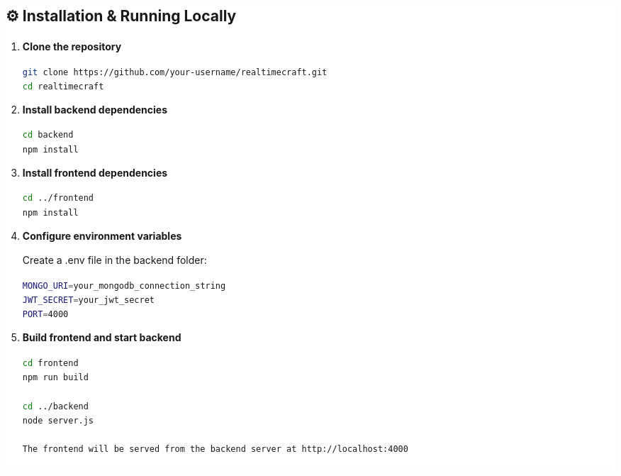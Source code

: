 







## ⚙ Installation & Running Locally

1. **Clone the repository**

   ```bash
   git clone https://github.com/your-username/realtimecraft.git
   cd realtimecraft

2. **Install backend dependencies**
   ```bash
   cd backend
   npm install

3. **Install frontend dependencies**
   ```bash
   cd ../frontend
   npm install

4. **Configure environment variables**

   Create a .env file in the backend folder:
   ```bash
   MONGO_URI=your_mongodb_connection_string
   JWT_SECRET=your_jwt_secret
   PORT=4000

5. **Build frontend and start backend**
   ```bash
   cd frontend
   npm run build

   cd ../backend
   node server.js

   The frontend will be served from the backend server at http://localhost:4000


